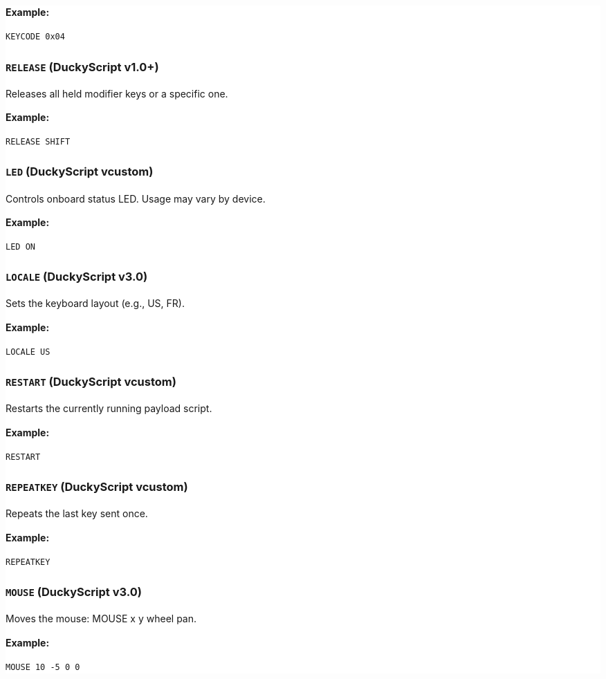 **Example:**
```
KEYCODE 0x04
```

### `RELEASE` (DuckyScript v1.0+)

Releases all held modifier keys or a specific one.

**Example:**
```
RELEASE SHIFT
```

### `LED` (DuckyScript vcustom)

Controls onboard status LED. Usage may vary by device.

**Example:**
```
LED ON
```

### `LOCALE` (DuckyScript v3.0)

Sets the keyboard layout (e.g., US, FR).

**Example:**
```
LOCALE US
```

### `RESTART` (DuckyScript vcustom)

Restarts the currently running payload script.

**Example:**
```
RESTART
```

### `REPEATKEY` (DuckyScript vcustom)

Repeats the last key sent once.

**Example:**
```
REPEATKEY
```

### `MOUSE` (DuckyScript v3.0)

Moves the mouse: MOUSE x y wheel pan.

**Example:**
```
MOUSE 10 -5 0 0
```
